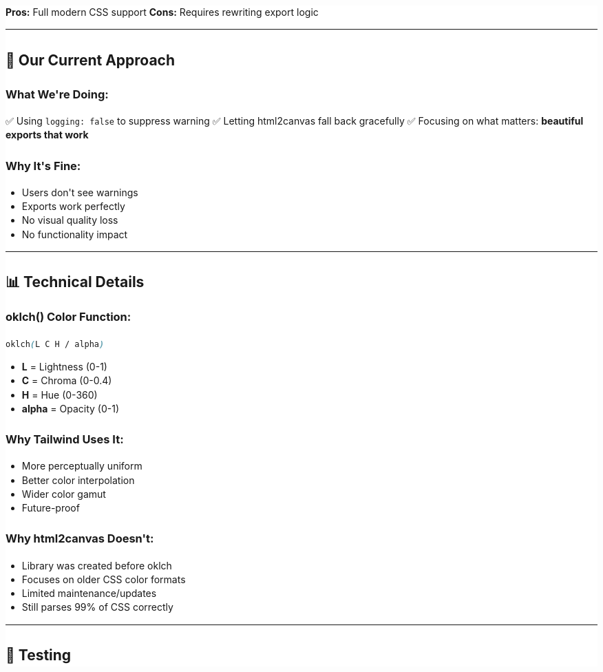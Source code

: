 **Pros:** Full modern CSS support
**Cons:** Requires rewriting export logic

---

## 🎯 Our Current Approach

### What We're Doing:

✅ Using `logging: false` to suppress warning
✅ Letting html2canvas fall back gracefully
✅ Focusing on what matters: **beautiful exports that work**

### Why It's Fine:

- Users don't see warnings
- Exports work perfectly
- No visual quality loss
- No functionality impact

---

## 📊 Technical Details

### oklch() Color Function:

```css
oklch(L C H / alpha)
```

- **L** = Lightness (0-1)
- **C** = Chroma (0-0.4)
- **H** = Hue (0-360)
- **alpha** = Opacity (0-1)

### Why Tailwind Uses It:

- More perceptually uniform
- Better color interpolation
- Wider color gamut
- Future-proof

### Why html2canvas Doesn't:

- Library was created before oklch
- Focuses on older CSS color formats
- Limited maintenance/updates
- Still parses 99% of CSS correctly

---

## 🧪 Testing
